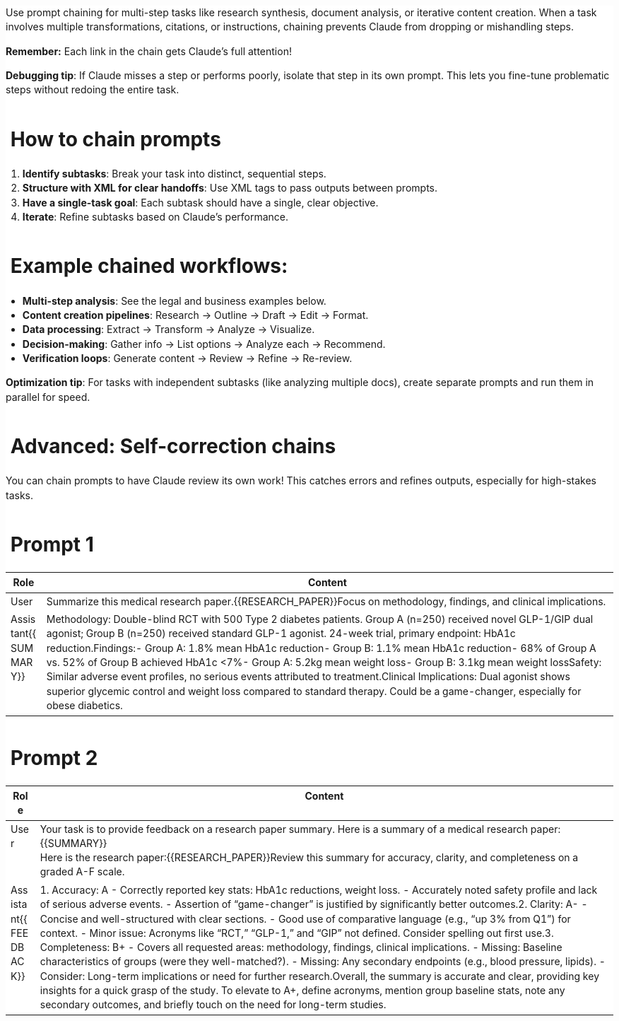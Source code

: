 Use prompt chaining for multi-step tasks like research synthesis, document analysis, or iterative content creation. When a task involves multiple transformations, citations, or instructions, chaining prevents Claude from dropping or mishandling steps.

**Remember:** Each link in the chain gets Claude’s full attention!

**Debugging tip**: If Claude misses a step or performs poorly, isolate that step in its own prompt. This lets you fine-tune problematic steps without redoing the entire task.

# [​](#how-to-chain-prompts) How to chain prompts

1. **Identify subtasks**: Break your task into distinct, sequential steps.
2. **Structure with XML for clear handoffs**: Use XML tags to pass outputs between prompts.
3. **Have a single-task goal**: Each subtask should have a single, clear objective.
4. **Iterate**: Refine subtasks based on Claude’s performance.

# [​](#example-chained-workflows%3A) Example chained workflows:

* **Multi-step analysis**: See the legal and business examples below.
* **Content creation pipelines**: Research → Outline → Draft → Edit → Format.
* **Data processing**: Extract → Transform → Analyze → Visualize.
* **Decision-making**: Gather info → List options → Analyze each → Recommend.
* **Verification loops**: Generate content → Review → Refine → Re-review.

**Optimization tip**: For tasks with independent subtasks (like analyzing multiple docs), create separate prompts and run them in parallel for speed.

# [​](#advanced%3A-self-correction-chains) Advanced: Self-correction chains

You can chain prompts to have Claude review its own work! This catches errors and refines outputs, especially for high-stakes tasks.

# [​](#prompt-1) Prompt 1

| Role | Content |
| --- | --- |
| User | Summarize this medical research paper.<paper>{{RESEARCH\_PAPER}}</paper>Focus on methodology, findings, and clinical implications. |
| Assistant{{SUMMARY}} | Methodology: Double-blind RCT with 500 Type 2 diabetes patients. Group A (n=250) received novel GLP-1/GIP dual agonist; Group B (n=250) received standard GLP-1 agonist. 24-week trial, primary endpoint: HbA1c reduction.Findings:- Group A: 1.8% mean HbA1c reduction- Group B: 1.1% mean HbA1c reduction- 68% of Group A vs. 52% of Group B achieved HbA1c <7%- Group A: 5.2kg mean weight loss- Group B: 3.1kg mean weight lossSafety: Similar adverse event profiles, no serious events attributed to treatment.Clinical Implications: Dual agonist shows superior glycemic control and weight loss compared to standard therapy. Could be a game-changer, especially for obese diabetics. |

# [​](#prompt-2) Prompt 2

| Role | Content |
| --- | --- |
| User | Your task is to provide feedback on a research paper summary. Here is a summary of a medical research paper:<summary>{{SUMMARY}}</summary>Here is the research paper:<paper>{{RESEARCH\_PAPER}}</paper>Review this summary for accuracy, clarity, and completeness on a graded A-F scale. |
| Assistant{{FEEDBACK}} | 1. Accuracy: A - Correctly reported key stats: HbA1c reductions, weight loss. - Accurately noted safety profile and lack of serious adverse events. - Assertion of “game-changer” is justified by significantly better outcomes.2. Clarity: A- - Concise and well-structured with clear sections. - Good use of comparative language (e.g., “up 3% from Q1”) for context. - Minor issue: Acronyms like “RCT,” “GLP-1,” and “GIP” not defined. Consider spelling out first use.3. Completeness: B+ - Covers all requested areas: methodology, findings, clinical implications. - Missing: Baseline characteristics of groups (were they well-matched?). - Missing: Any secondary endpoints (e.g., blood pressure, lipids). - Consider: Long-term implications or need for further research.Overall, the summary is accurate and clear, providing key insights for a quick grasp of the study. To elevate to A+, define acronyms, mention group baseline stats, note any secondary outcomes, and briefly touch on the need for long-term studies. |
